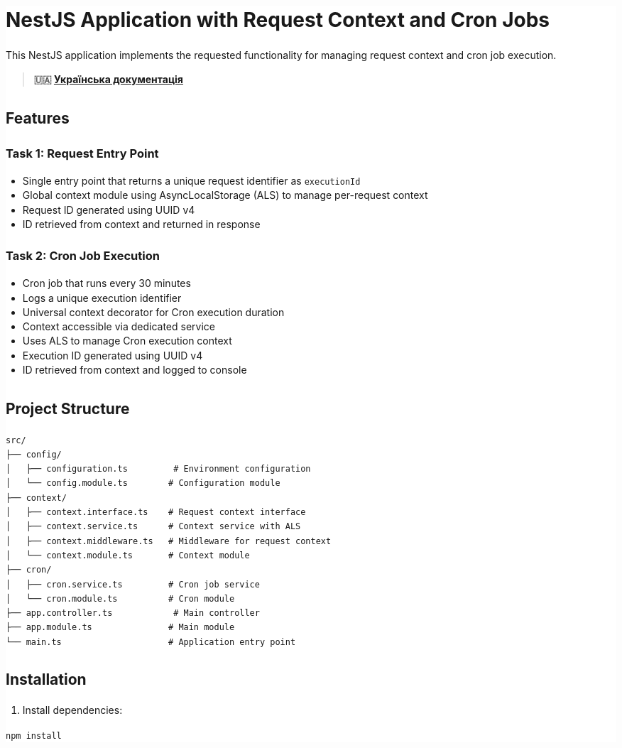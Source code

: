 # NestJS Application with Request Context and Cron Jobs

This NestJS application implements the requested functionality for managing request context and cron job execution.

> **🇺🇦 [Українська документація](README.uk.md)**

## Features

### Task 1: Request Entry Point
- Single entry point that returns a unique request identifier as `executionId`
- Global context module using AsyncLocalStorage (ALS) to manage per-request context
- Request ID generated using UUID v4
- ID retrieved from context and returned in response

### Task 2: Cron Job Execution
- Cron job that runs every 30 minutes
- Logs a unique execution identifier
- Universal context decorator for Cron execution duration
- Context accessible via dedicated service
- Uses ALS to manage Cron execution context
- Execution ID generated using UUID v4
- ID retrieved from context and logged to console

## Project Structure

```
src/
├── config/
│   ├── configuration.ts         # Environment configuration
│   └── config.module.ts        # Configuration module
├── context/
│   ├── context.interface.ts    # Request context interface
│   ├── context.service.ts      # Context service with ALS
│   ├── context.middleware.ts   # Middleware for request context
│   └── context.module.ts       # Context module
├── cron/
│   ├── cron.service.ts         # Cron job service
│   └── cron.module.ts          # Cron module
├── app.controller.ts            # Main controller
├── app.module.ts               # Main module
└── main.ts                     # Application entry point
```

## Installation

1. Install dependencies:
```bash
npm install
```
